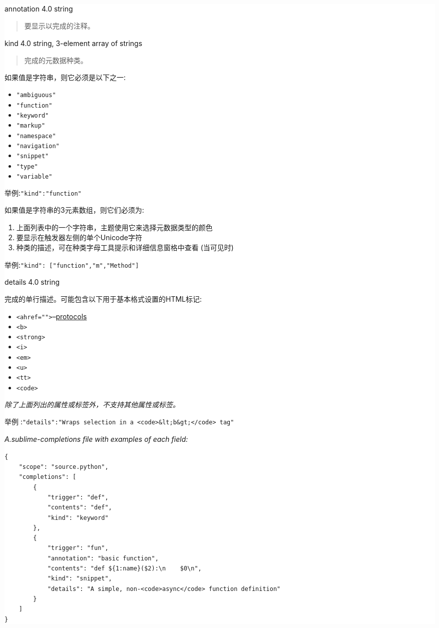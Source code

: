 annotation 4.0 string

>要显示以完成的注释。

kind 4.0 string, 3-element array of strings

>完成的元数据种类。

如果值是字符串，则它必须是以下之一:

*   `"ambiguous"`
*   `"function"`
*   `"keyword"`
*   `"markup"`
*   `"namespace"`
*   `"navigation"`
*   `"snippet"`
*   `"type"`
*   `"variable"`

举例:`"kind":"function"`

如果值是字符串的3元素数组，则它们必须为:

1.  上面列表中的一个字符串，主题使用它来选择元数据类型的颜色
2.  要显示在触发器左侧的单个Unicode字符
3.  种类的描述，可在种类字母工具提示和详细信息窗格中查看 (当可见时)

举例:`"kind": ["function","m","Method"]`

details 4.0 string

完成的单行描述。可能包含以下用于基本格式设置的HTML标记:

*   `<ahref="">`–[protocols](minihtml#protocols)
*   `<b>`
*   `<strong>`
*   `<i>`
*   `<em>`
*   `<u>`
*   `<tt>`
*   `<code>`

*除了上面列出的属性或标签外，不支持其他属性或标签。*

举例 :`"details":"Wraps selection in a <code>&lt;b&gt;</code> tag"`

*A.sublime-completions file with examples of each field:*

~~~
{
    "scope": "source.python",
    "completions": [
        {
            "trigger": "def",
            "contents": "def",
            "kind": "keyword"
        },
        {
            "trigger": "fun",
            "annotation": "basic function",
            "contents": "def ${1:name}($2):\n    $0\n",
            "kind": "snippet",
            "details": "A simple, non-<code>async</code> function definition"
        }
    ]
}
~~~
